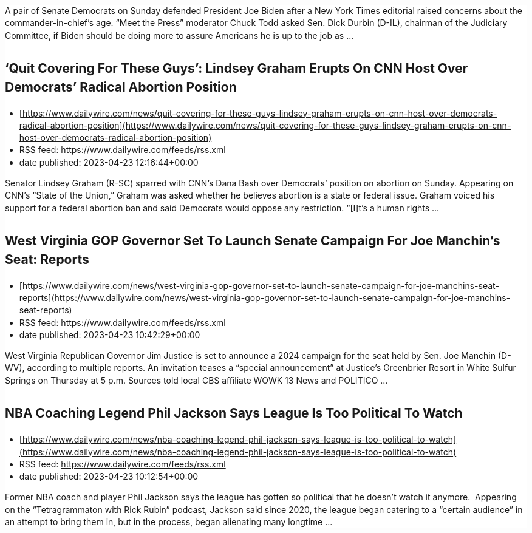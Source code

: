 A pair of Senate Democrats on Sunday defended President Joe Biden after a New York Times editorial raised concerns about the commander-in-chief&#8217;s age. &#8220;Meet the Press&#8221; moderator Chuck Todd asked Sen. Dick Durbin (D-IL), chairman of the Judiciary Committee, if Biden should be doing more to assure Americans he is up to the job as ...

## ‘Quit Covering For These Guys’: Lindsey Graham Erupts On CNN Host Over Democrats’ Radical Abortion Position
 - [https://www.dailywire.com/news/quit-covering-for-these-guys-lindsey-graham-erupts-on-cnn-host-over-democrats-radical-abortion-position](https://www.dailywire.com/news/quit-covering-for-these-guys-lindsey-graham-erupts-on-cnn-host-over-democrats-radical-abortion-position)
 - RSS feed: https://www.dailywire.com/feeds/rss.xml
 - date published: 2023-04-23 12:16:44+00:00

Senator Lindsey Graham (R-SC) sparred with CNN&#8217;s Dana Bash over Democrats&#8217; position on abortion on Sunday. Appearing on CNN&#8217;s &#8220;State of the Union,&#8221; Graham was asked whether he believes abortion is a state or federal issue. Graham voiced his support for a federal abortion ban and said Democrats would oppose any restriction. &#8220;[I]t&#8217;s a human rights ...

## West Virginia GOP Governor Set To Launch Senate Campaign For Joe Manchin’s Seat: Reports
 - [https://www.dailywire.com/news/west-virginia-gop-governor-set-to-launch-senate-campaign-for-joe-manchins-seat-reports](https://www.dailywire.com/news/west-virginia-gop-governor-set-to-launch-senate-campaign-for-joe-manchins-seat-reports)
 - RSS feed: https://www.dailywire.com/feeds/rss.xml
 - date published: 2023-04-23 10:42:29+00:00

West Virginia Republican Governor Jim Justice is set to announce a 2024 campaign for the seat held by Sen. Joe Manchin (D-WV), according to multiple reports. An invitation teases a &#8220;special announcement&#8221; at Justice&#8217;s Greenbrier Resort in White Sulfur Springs on Thursday at 5 p.m. Sources told local CBS affiliate WOWK 13 News and POLITICO ...

## NBA Coaching Legend Phil Jackson Says League Is Too Political To Watch
 - [https://www.dailywire.com/news/nba-coaching-legend-phil-jackson-says-league-is-too-political-to-watch](https://www.dailywire.com/news/nba-coaching-legend-phil-jackson-says-league-is-too-political-to-watch)
 - RSS feed: https://www.dailywire.com/feeds/rss.xml
 - date published: 2023-04-23 10:12:54+00:00

Former NBA coach and player Phil Jackson says the league has gotten so political that he doesn’t watch it anymore.  Appearing on the “Tetragrammaton with Rick Rubin” podcast, Jackson said since 2020, the league began catering to a “certain audience” in an attempt to bring them in, but in the process, began alienating many longtime ...

